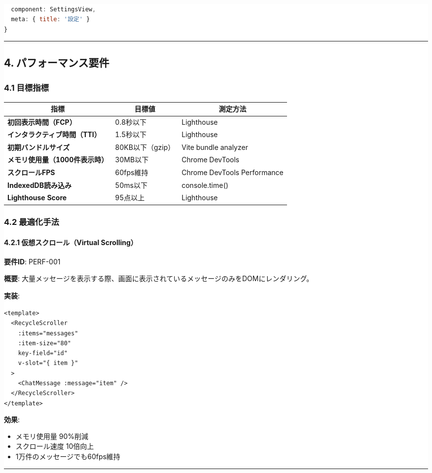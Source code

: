 ```javascript
  component: SettingsView,
  meta: { title: '設定' }
}
```

---

## 4. パフォーマンス要件

### 4.1 目標指標

| 指標 | 目標値 | 測定方法 |
|------|-------|---------|
| **初回表示時間（FCP）** | 0.8秒以下 | Lighthouse |
| **インタラクティブ時間（TTI）** | 1.5秒以下 | Lighthouse |
| **初期バンドルサイズ** | 80KB以下（gzip） | Vite bundle analyzer |
| **メモリ使用量（1000件表示時）** | 30MB以下 | Chrome DevTools |
| **スクロールFPS** | 60fps維持 | Chrome DevTools Performance |
| **IndexedDB読み込み** | 50ms以下 | console.time() |
| **Lighthouse Score** | 95点以上 | Lighthouse |

### 4.2 最適化手法

#### 4.2.1 仮想スクロール（Virtual Scrolling）

**要件ID**: PERF-001

**概要**:
大量メッセージを表示する際、画面に表示されているメッセージのみをDOMにレンダリング。

**実装**:
```vue
<template>
  <RecycleScroller
    :items="messages"
    :item-size="80"
    key-field="id"
    v-slot="{ item }"
  >
    <ChatMessage :message="item" />
  </RecycleScroller>
</template>
```

**効果**:
- メモリ使用量 90%削減
- スクロール速度 10倍向上
- 1万件のメッセージでも60fps維持

---